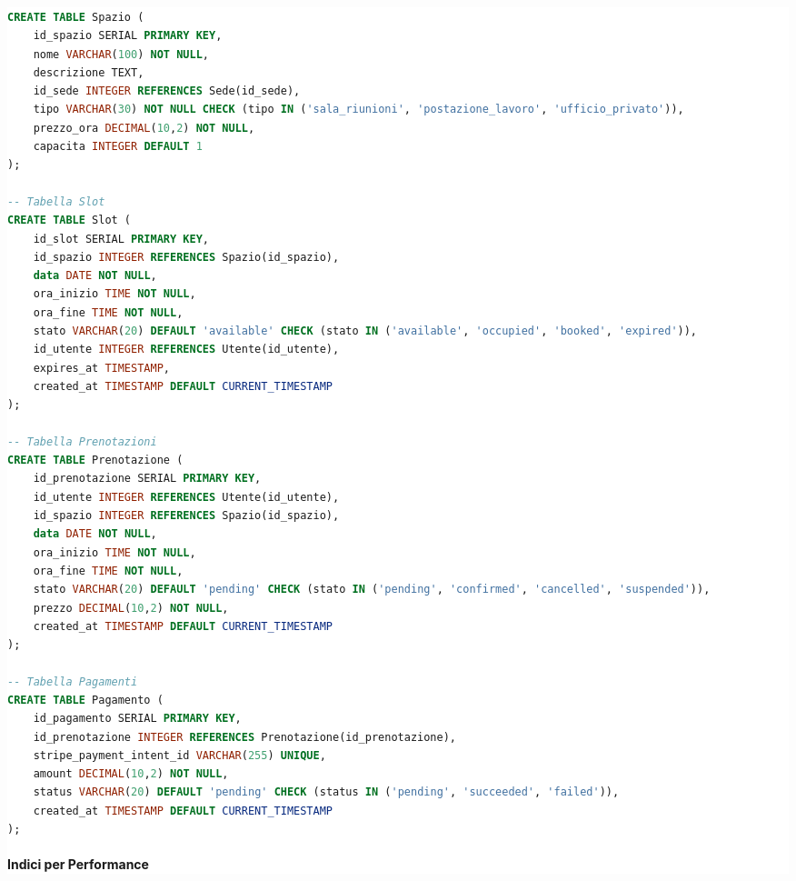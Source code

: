 ```sql
CREATE TABLE Spazio (
    id_spazio SERIAL PRIMARY KEY,
    nome VARCHAR(100) NOT NULL,
    descrizione TEXT,
    id_sede INTEGER REFERENCES Sede(id_sede),
    tipo VARCHAR(30) NOT NULL CHECK (tipo IN ('sala_riunioni', 'postazione_lavoro', 'ufficio_privato')),
    prezzo_ora DECIMAL(10,2) NOT NULL,
    capacita INTEGER DEFAULT 1
);

-- Tabella Slot
CREATE TABLE Slot (
    id_slot SERIAL PRIMARY KEY,
    id_spazio INTEGER REFERENCES Spazio(id_spazio),
    data DATE NOT NULL,
    ora_inizio TIME NOT NULL,
    ora_fine TIME NOT NULL,
    stato VARCHAR(20) DEFAULT 'available' CHECK (stato IN ('available', 'occupied', 'booked', 'expired')),
    id_utente INTEGER REFERENCES Utente(id_utente),
    expires_at TIMESTAMP,
    created_at TIMESTAMP DEFAULT CURRENT_TIMESTAMP
);

-- Tabella Prenotazioni
CREATE TABLE Prenotazione (
    id_prenotazione SERIAL PRIMARY KEY,
    id_utente INTEGER REFERENCES Utente(id_utente),
    id_spazio INTEGER REFERENCES Spazio(id_spazio),
    data DATE NOT NULL,
    ora_inizio TIME NOT NULL,
    ora_fine TIME NOT NULL,
    stato VARCHAR(20) DEFAULT 'pending' CHECK (stato IN ('pending', 'confirmed', 'cancelled', 'suspended')),
    prezzo DECIMAL(10,2) NOT NULL,
    created_at TIMESTAMP DEFAULT CURRENT_TIMESTAMP
);

-- Tabella Pagamenti
CREATE TABLE Pagamento (
    id_pagamento SERIAL PRIMARY KEY,
    id_prenotazione INTEGER REFERENCES Prenotazione(id_prenotazione),
    stripe_payment_intent_id VARCHAR(255) UNIQUE,
    amount DECIMAL(10,2) NOT NULL,
    status VARCHAR(20) DEFAULT 'pending' CHECK (status IN ('pending', 'succeeded', 'failed')),
    created_at TIMESTAMP DEFAULT CURRENT_TIMESTAMP
);
```

#### Indici per Performance

